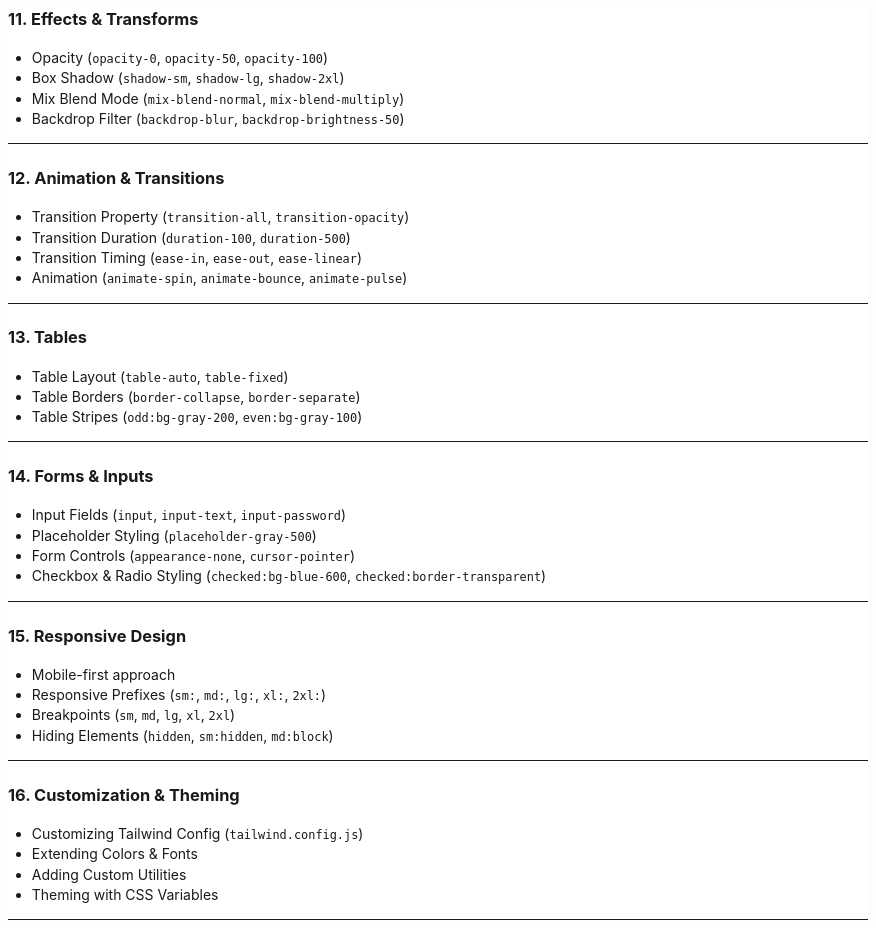 
### **11. Effects & Transforms**

* Opacity (`opacity-0`, `opacity-50`, `opacity-100`)
* Box Shadow (`shadow-sm`, `shadow-lg`, `shadow-2xl`)
* Mix Blend Mode (`mix-blend-normal`, `mix-blend-multiply`)
* Backdrop Filter (`backdrop-blur`, `backdrop-brightness-50`)

---

### **12. Animation & Transitions**

* Transition Property (`transition-all`, `transition-opacity`)
* Transition Duration (`duration-100`, `duration-500`)
* Transition Timing (`ease-in`, `ease-out`, `ease-linear`)
* Animation (`animate-spin`, `animate-bounce`, `animate-pulse`)

---

### **13. Tables**

* Table Layout (`table-auto`, `table-fixed`)
* Table Borders (`border-collapse`, `border-separate`)
* Table Stripes (`odd:bg-gray-200`, `even:bg-gray-100`)

---

### **14. Forms & Inputs**

* Input Fields (`input`, `input-text`, `input-password`)
* Placeholder Styling (`placeholder-gray-500`)
* Form Controls (`appearance-none`, `cursor-pointer`)
* Checkbox & Radio Styling (`checked:bg-blue-600`, `checked:border-transparent`)

---

### **15. Responsive Design**

* Mobile-first approach
* Responsive Prefixes (`sm:`, `md:`, `lg:`, `xl:`, `2xl:`)
* Breakpoints (`sm`, `md`, `lg`, `xl`, `2xl`)
* Hiding Elements (`hidden`, `sm:hidden`, `md:block`)

---

### **16. Customization & Theming**

* Customizing Tailwind Config (`tailwind.config.js`)
* Extending Colors & Fonts
* Adding Custom Utilities
* Theming with CSS Variables

---
